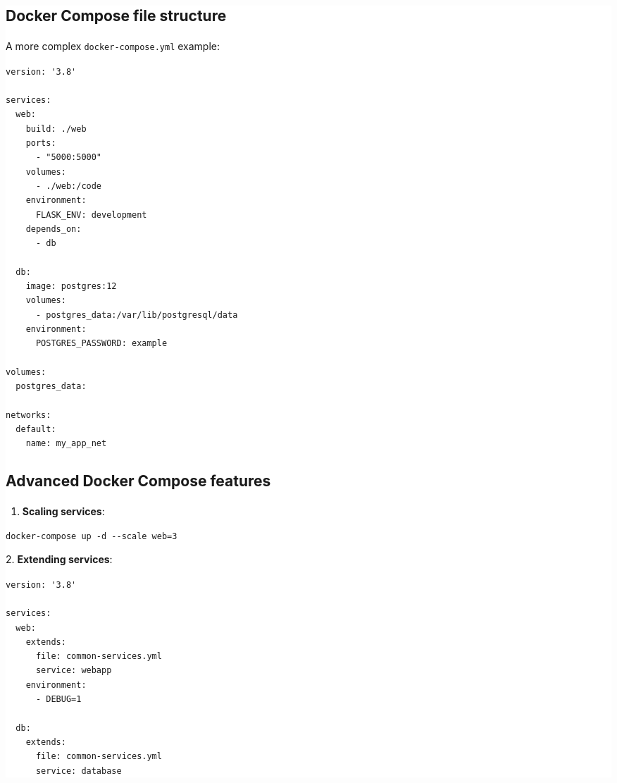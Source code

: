 ## Docker Compose file structure <a href="#id-070e" id="id-070e"></a>

A more complex `docker-compose.yml` example:

```
version: '3.8'

services:
  web:
    build: ./web
    ports:
      - "5000:5000"
    volumes:
      - ./web:/code
    environment:
      FLASK_ENV: development
    depends_on:
      - db

  db:
    image: postgres:12
    volumes:
      - postgres_data:/var/lib/postgresql/data
    environment:
      POSTGRES_PASSWORD: example

volumes:
  postgres_data:

networks:
  default:
    name: my_app_net
```

## Advanced Docker Compose features <a href="#id-7d33" id="id-7d33"></a>

1. **Scaling services**:

```
docker-compose up -d --scale web=3
```

2\. **Extending services**:

```
version: '3.8'

services:
  web:
    extends:
      file: common-services.yml
      service: webapp
    environment:
      - DEBUG=1

  db:
    extends:
      file: common-services.yml
      service: database
```
